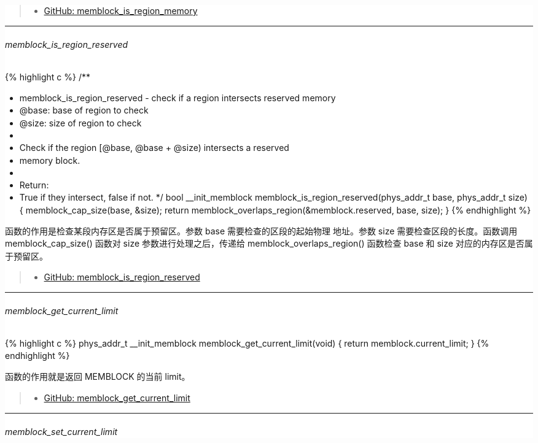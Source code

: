 > - [GitHub: memblock_is_region_memory](https://github.com/BiscuitOS/HardStack/tree/master/Memory-Allocator/Memblock-allocator/API/memblock_is_region_memory)

--------------------------------------

###### <span id="memblock_is_region_reserved">memblock_is_region_reserved</span>

{% highlight c %}
/**
 * memblock_is_region_reserved - check if a region intersects reserved memory
 * @base: base of region to check
 * @size: size of region to check
 *
 * Check if the region [@base, @base + @size) intersects a reserved
 * memory block.
 *
 * Return:
 * True if they intersect, false if not.
 */
bool __init_memblock memblock_is_region_reserved(phys_addr_t base, phys_addr_t size)
{
	memblock_cap_size(base, &size);
	return memblock_overlaps_region(&memblock.reserved, base, size);
}
{% endhighlight %}

函数的作用是检查某段内存区是否属于预留区。参数 base 需要检查的区段的起始物理
地址。参数 size 需要检查区段的长度。函数调用 memblock_cap_size() 函数对 size
参数进行处理之后，传递给 memblock_overlaps_region() 函数检查 base 和 size
对应的内存区是否属于预留区。

> - [GitHub: memblock_is_region_reserved](https://github.com/BiscuitOS/HardStack/tree/master/Memory-Allocator/Memblock-allocator/API/memblock_is_region_reserved)

--------------------------------------

###### <span id="memblock_get_current_limit">memblock_get_current_limit</span>

{% highlight c %}
phys_addr_t __init_memblock memblock_get_current_limit(void)
{
	return memblock.current_limit;
}
{% endhighlight %}

函数的作用就是返回 MEMBLOCK 的当前 limit。

> - [GitHub: memblock_get_current_limit](https://github.com/BiscuitOS/HardStack/tree/master/Memory-Allocator/Memblock-allocator/API/memblock_get_current_limit)

------------------------------------------

###### <span id="memblock_set_current_limit">memblock_set_current_limit</span>
